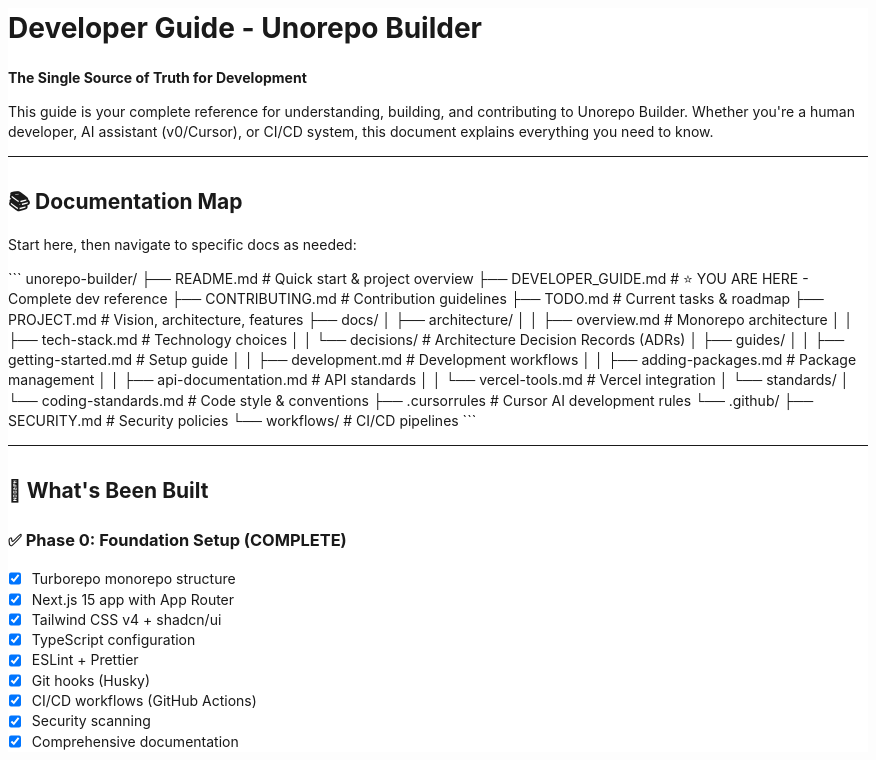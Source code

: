 # Developer Guide - Unorepo Builder

**The Single Source of Truth for Development**

This guide is your complete reference for understanding, building, and contributing to Unorepo Builder. Whether you're a human developer, AI assistant (v0/Cursor), or CI/CD system, this document explains everything you need to know.

---

## 📚 Documentation Map

Start here, then navigate to specific docs as needed:

\`\`\`
unorepo-builder/
├── README.md                          # Quick start & project overview
├── DEVELOPER_GUIDE.md                 # ⭐ YOU ARE HERE - Complete dev reference
├── CONTRIBUTING.md                    # Contribution guidelines
├── TODO.md                            # Current tasks & roadmap
├── PROJECT.md                         # Vision, architecture, features
├── docs/
│   ├── architecture/
│   │   ├── overview.md               # Monorepo architecture
│   │   ├── tech-stack.md             # Technology choices
│   │   └── decisions/                # Architecture Decision Records (ADRs)
│   ├── guides/
│   │   ├── getting-started.md        # Setup guide
│   │   ├── development.md            # Development workflows
│   │   ├── adding-packages.md        # Package management
│   │   ├── api-documentation.md      # API standards
│   │   └── vercel-tools.md           # Vercel integration
│   └── standards/
│       └── coding-standards.md       # Code style & conventions
├── .cursorrules                       # Cursor AI development rules
└── .github/
    ├── SECURITY.md                    # Security policies
    └── workflows/                     # CI/CD pipelines
\`\`\`

---

## 🎯 What's Been Built

### ✅ Phase 0: Foundation Setup (COMPLETE)
- [x] Turborepo monorepo structure
- [x] Next.js 15 app with App Router
- [x] Tailwind CSS v4 + shadcn/ui
- [x] TypeScript configuration
- [x] ESLint + Prettier
- [x] Git hooks (Husky)
- [x] CI/CD workflows (GitHub Actions)
- [x] Security scanning
- [x] Comprehensive documentation
